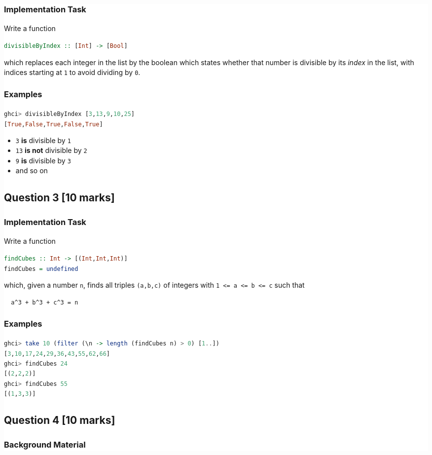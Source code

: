 ### Implementation Task

Write a function
```haskell
divisibleByIndex :: [Int] -> [Bool]
```
which replaces each integer in the list by the boolean which states whether that
number is divisible by its *index* in the list, with indices starting at `1` to avoid dividing by `0`.

### Examples

```hs
ghci> divisibleByIndex [3,13,9,10,25]
[True,False,True,False,True]
```

- `3` **is** divisible by `1`
- `13` **is not** divisible by `2`
- `9` **is** divisible by `3`
- and so on

## Question 3 [10 marks]

### Implementation Task

Write a function

```haskell
findCubes :: Int -> [(Int,Int,Int)]
findCubes = undefined
```
which, given a number `n`, finds all triples `(a,b,c)` of integers with `1 <= a <= b <= c` such that
```
  a^3 + b^3 + c^3 = n
```


### Examples

```hs
ghci> take 10 (filter (\n -> length (findCubes n) > 0) [1..])
[3,10,17,24,29,36,43,55,62,66]
ghci> findCubes 24
[(2,2,2)]
ghci> findCubes 55
[(1,3,3)]
```

## Question 4 [10 marks]

### Background Material
